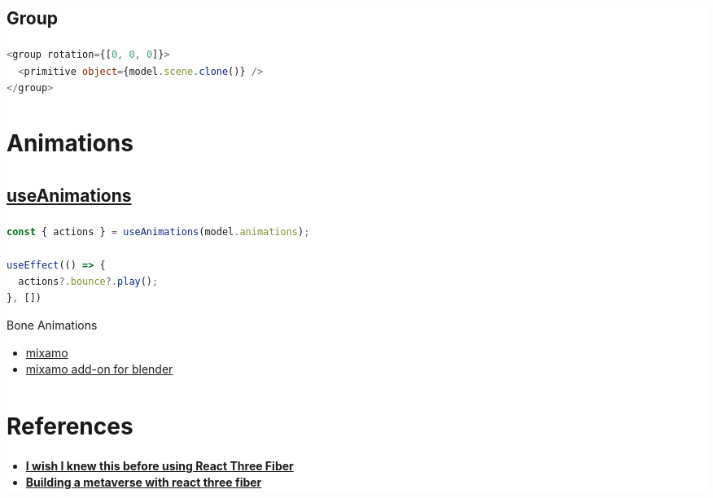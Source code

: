## Group

```typescript
<group rotation={[0, 0, 0]}>
  <primitive object={model.scene.clone()} />
</group>
```

# Animations

## [useAnimations](https://drei.pmnd.rs/?path=/docs/abstractions-useanimations--docs)

```typescript
const { actions } = useAnimations(model.animations);

useEffect(() => {
  actions?.bounce?.play();
}, [])
```

Bone Animations

- [mixamo](https://www.mixamo.com/#/)
- [mixamo add-on for blender](https://substance3d.adobe.com/plugins/mixamo-in-blender/)

# References

- ****[I wish I knew this before using React Three Fiber](youtube.com/watch?v=DPl34H2ISsk)****
- ****[Building a metaverse with react three fiber](https://www.youtube.com/playlist?list=PLvfQp12V0hS3EbCBw7kDNOJ1l412tzcrM)****